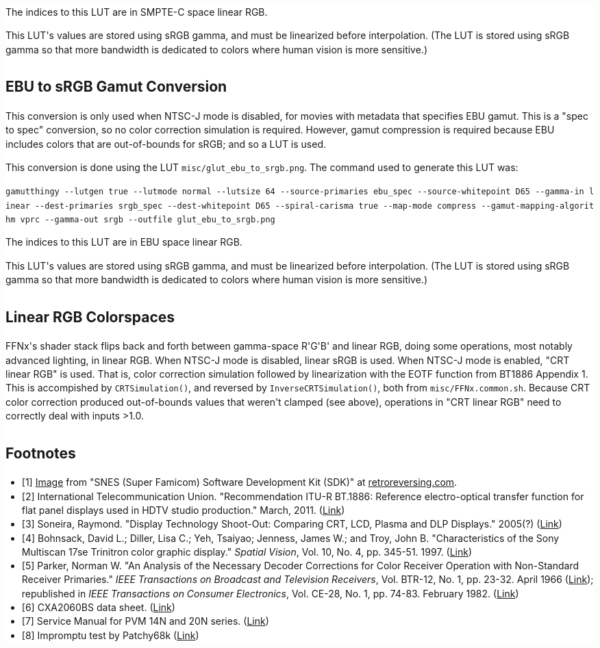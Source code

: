 The indices to this LUT are in SMPTE-C space linear RGB.

This LUT's values are stored using sRGB gamma, and must be linearized before interpolation. (The LUT is stored using sRGB gamma so that more bandwidth is dedicated to colors where human vision is more sensitive.)

## EBU to sRGB Gamut Conversion

This conversion is only used when NTSC-J mode is disabled, for movies with metadata that specifies EBU gamut. This is a "spec to spec" conversion, so no color correction simulation is required. However, gamut compression is required because EBU includes colors that are out-of-bounds for sRGB; and so a LUT is used.

This conversion is done using the LUT `misc/glut_ebu_to_srgb.png`. The command used to generate this LUT was:
```
gamutthingy --lutgen true --lutmode normal --lutsize 64 --source-primaries ebu_spec --source-whitepoint D65 --gamma-in linear --dest-primaries srgb_spec --dest-whitepoint D65 --spiral-carisma true --map-mode compress --gamut-mapping-algorithm vprc --gamma-out srgb --outfile glut_ebu_to_srgb.png
```

The indices to this LUT are in EBU space linear RGB.

This LUT's values are stored using sRGB gamma, and must be linearized before interpolation. (The LUT is stored using sRGB gamma so that more bandwidth is dedicated to colors where human vision is more sensitive.)

## Linear RGB Colorspaces

FFNx's shader stack flips back and forth between gamma-space R'G'B' and linear RGB, doing some operations, most notably advanced lighting, in linear RGB. When NTSC-J mode is disabled, linear sRGB is used. When NTSC-J mode is enabled, "CRT linear RGB" is used. That is, color correction simulation followed by linearization with the EOTF function from BT1886 Appendix 1. This is accompished by `CRTSimulation()`, and reversed by `InverseCRTSimulation()`, both from `misc/FFNx.common.sh`. Because CRT color correction produced out-of-bounds values that weren't clamped (see above), operations in "CRT linear RGB" need to correctly deal with inputs >1.0.

## Footnotes

- [1] [Image](https://github-production-user-asset-6210df.s3.amazonaws.com/40120498/391341848-12925c41-58a7-4c79-8333-1341c9499133.png?X-Amz-Algorithm=AWS4-HMAC-SHA256&X-Amz-Credential=AKIAVCODYLSA53PQK4ZA%2F20250802%2Fus-east-1%2Fs3%2Faws4_request&X-Amz-Date=20250802T035224Z&X-Amz-Expires=300&X-Amz-Signature=67752f1fb98e4bc0d942f916f5a68aaaaa126915a442b4a25edfe234470a1574&X-Amz-SignedHeaders=host) from "SNES (Super Famicom) Software Development Kit (SDK)" at [retroreversing.com](https://www.retroreversing.com/super-famicom-snes-sdk/).
- [2] International Telecommunication Union. "Recommendation ITU-R BT.1886: Reference electro-optical transfer function for flat panel displays used in HDTV studio production." March, 2011. ([Link](https://www.itu.int/rec/R-REC-BT.1886-0-201103-I/en))
- [3] Soneira, Raymond. "Display Technology Shoot-Out: Comparing CRT, LCD, Plasma and DLP Displays." 2005(?) ([Link](https://www.displaymate.com/ShootOut_Part_1.htm))
- [4] Bohnsack, David L.; Diller, Lisa C.; Yeh, Tsaiyao; Jenness, James W.; and Troy, John B. "Characteristics of the Sony Multiscan 17se Trinitron color graphic display." *Spatial Vision*, Vol. 10, No. 4, pp. 345-51. 1997. ([Link](https://www.scholars.northwestern.edu/en/publications/characteristics-of-the-sony-multiscan-17se-trinitron-color-graphi))
- [5] Parker, Norman W. "An Analysis of the Necessary Decoder Corrections for Color Receiver Operation with Non-Standard Receiver Primaries." *IEEE Transactions on Broadcast and Television Receivers*, Vol. BTR-12, No. 1, pp. 23-32. April 1966 ([Link](https://ieeexplore.ieee.org/document/4319950)); republished in  *IEEE Transactions on Consumer Electronics*, Vol. CE-28, No. 1, pp. 74-83. February 1982. ([Link](https://ieeexplore.ieee.org/document/4179914))
- [6] CXA2060BS data sheet. ([Link](https://www.alldatasheet.com/datasheet-pdf/view/46749/SONY/CXA2060BS.html))
- [7] Service Manual for PVM 14N and 20N series. ([Link](https://consolemods.org/wiki/images/0/05/Sony_SSM_PVM-20N6U_20N5U_14N6U_14N5U_Service_Manual.pdf))
- [8] Impromptu test by Patchy68k ([Link](https://github.com/ChthonVII/gamutthingy/issues/1#issuecomment-2661096849))